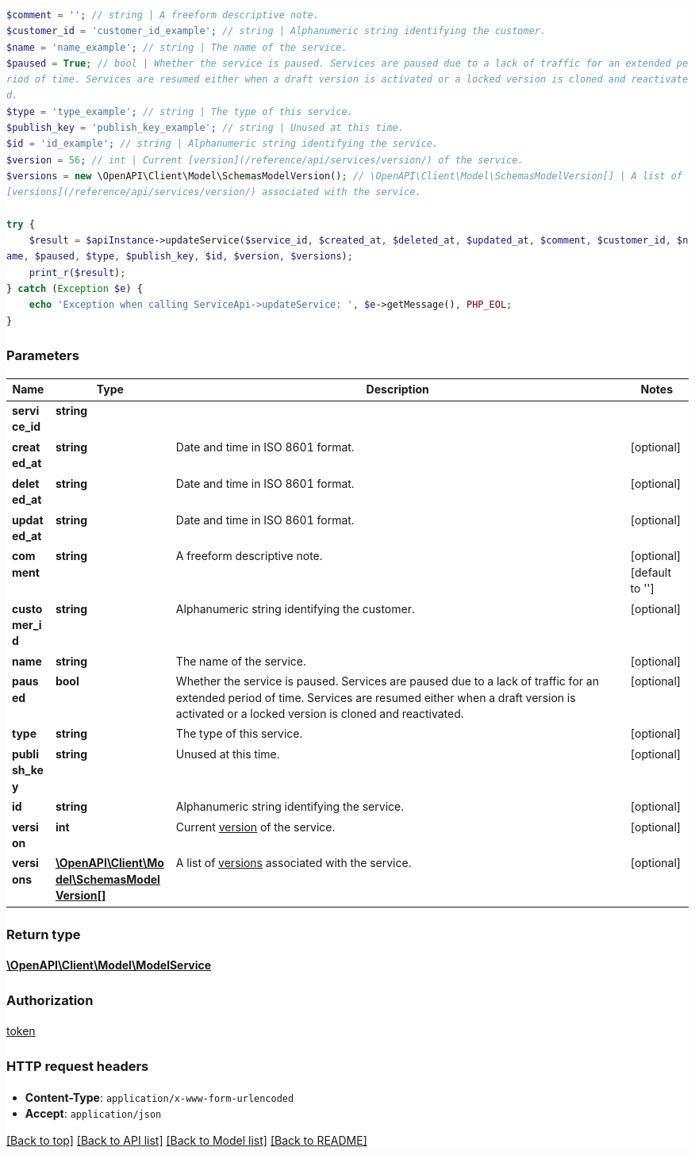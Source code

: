 ```php
$comment = ''; // string | A freeform descriptive note.
$customer_id = 'customer_id_example'; // string | Alphanumeric string identifying the customer.
$name = 'name_example'; // string | The name of the service.
$paused = True; // bool | Whether the service is paused. Services are paused due to a lack of traffic for an extended period of time. Services are resumed either when a draft version is activated or a locked version is cloned and reactivated.
$type = 'type_example'; // string | The type of this service.
$publish_key = 'publish_key_example'; // string | Unused at this time.
$id = 'id_example'; // string | Alphanumeric string identifying the service.
$version = 56; // int | Current [version](/reference/api/services/version/) of the service.
$versions = new \OpenAPI\Client\Model\SchemasModelVersion(); // \OpenAPI\Client\Model\SchemasModelVersion[] | A list of [versions](/reference/api/services/version/) associated with the service.

try {
    $result = $apiInstance->updateService($service_id, $created_at, $deleted_at, $updated_at, $comment, $customer_id, $name, $paused, $type, $publish_key, $id, $version, $versions);
    print_r($result);
} catch (Exception $e) {
    echo 'Exception when calling ServiceApi->updateService: ', $e->getMessage(), PHP_EOL;
}
```

### Parameters

Name | Type | Description  | Notes
------------- | ------------- | ------------- | -------------
 **service_id** | **string**|  |
 **created_at** | **string**| Date and time in ISO 8601 format. | [optional]
 **deleted_at** | **string**| Date and time in ISO 8601 format. | [optional]
 **updated_at** | **string**| Date and time in ISO 8601 format. | [optional]
 **comment** | **string**| A freeform descriptive note. | [optional] [default to &#39;&#39;]
 **customer_id** | **string**| Alphanumeric string identifying the customer. | [optional]
 **name** | **string**| The name of the service. | [optional]
 **paused** | **bool**| Whether the service is paused. Services are paused due to a lack of traffic for an extended period of time. Services are resumed either when a draft version is activated or a locked version is cloned and reactivated. | [optional]
 **type** | **string**| The type of this service. | [optional]
 **publish_key** | **string**| Unused at this time. | [optional]
 **id** | **string**| Alphanumeric string identifying the service. | [optional]
 **version** | **int**| Current [version](/reference/api/services/version/) of the service. | [optional]
 **versions** | [**\OpenAPI\Client\Model\SchemasModelVersion[]**](../Model/\OpenAPI\Client\Model\SchemasModelVersion.md)| A list of [versions](/reference/api/services/version/) associated with the service. | [optional]

### Return type

[**\OpenAPI\Client\Model\ModelService**](../Model/ModelService.md)

### Authorization

[token](../../README.md#token)

### HTTP request headers

- **Content-Type**: `application/x-www-form-urlencoded`
- **Accept**: `application/json`

[[Back to top]](#) [[Back to API list]](../../README.md#endpoints)
[[Back to Model list]](../../README.md#models)
[[Back to README]](../../README.md)
